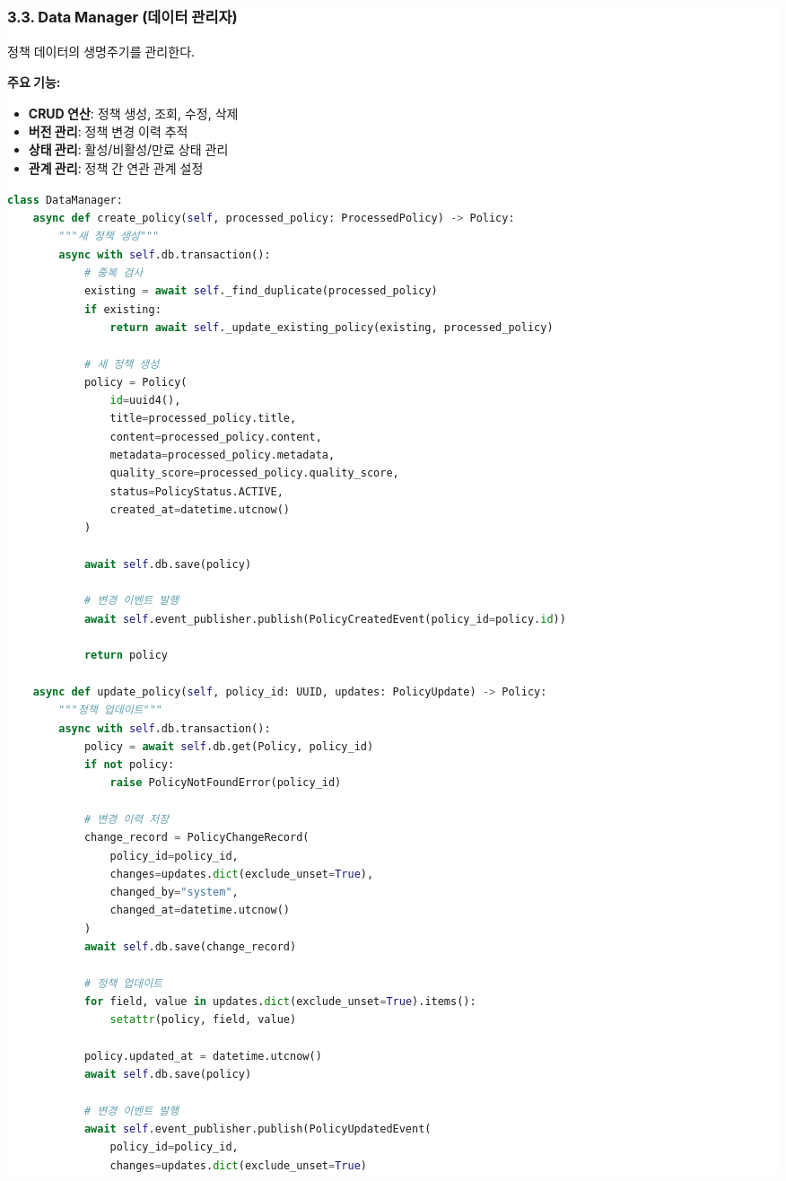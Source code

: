 ### 3.3. Data Manager (데이터 관리자)
정책 데이터의 생명주기를 관리한다.

**주요 기능:**
- **CRUD 연산**: 정책 생성, 조회, 수정, 삭제
- **버전 관리**: 정책 변경 이력 추적
- **상태 관리**: 활성/비활성/만료 상태 관리
- **관계 관리**: 정책 간 연관 관계 설정

```python
class DataManager:
    async def create_policy(self, processed_policy: ProcessedPolicy) -> Policy:
        """새 정책 생성"""
        async with self.db.transaction():
            # 중복 검사
            existing = await self._find_duplicate(processed_policy)
            if existing:
                return await self._update_existing_policy(existing, processed_policy)
            
            # 새 정책 생성
            policy = Policy(
                id=uuid4(),
                title=processed_policy.title,
                content=processed_policy.content,
                metadata=processed_policy.metadata,
                quality_score=processed_policy.quality_score,
                status=PolicyStatus.ACTIVE,
                created_at=datetime.utcnow()
            )
            
            await self.db.save(policy)
            
            # 변경 이벤트 발행
            await self.event_publisher.publish(PolicyCreatedEvent(policy_id=policy.id))
            
            return policy
    
    async def update_policy(self, policy_id: UUID, updates: PolicyUpdate) -> Policy:
        """정책 업데이트"""
        async with self.db.transaction():
            policy = await self.db.get(Policy, policy_id)
            if not policy:
                raise PolicyNotFoundError(policy_id)
            
            # 변경 이력 저장
            change_record = PolicyChangeRecord(
                policy_id=policy_id,
                changes=updates.dict(exclude_unset=True),
                changed_by="system",
                changed_at=datetime.utcnow()
            )
            await self.db.save(change_record)
            
            # 정책 업데이트
            for field, value in updates.dict(exclude_unset=True).items():
                setattr(policy, field, value)
            
            policy.updated_at = datetime.utcnow()
            await self.db.save(policy)
            
            # 변경 이벤트 발행
            await self.event_publisher.publish(PolicyUpdatedEvent(
                policy_id=policy_id,
                changes=updates.dict(exclude_unset=True)
```